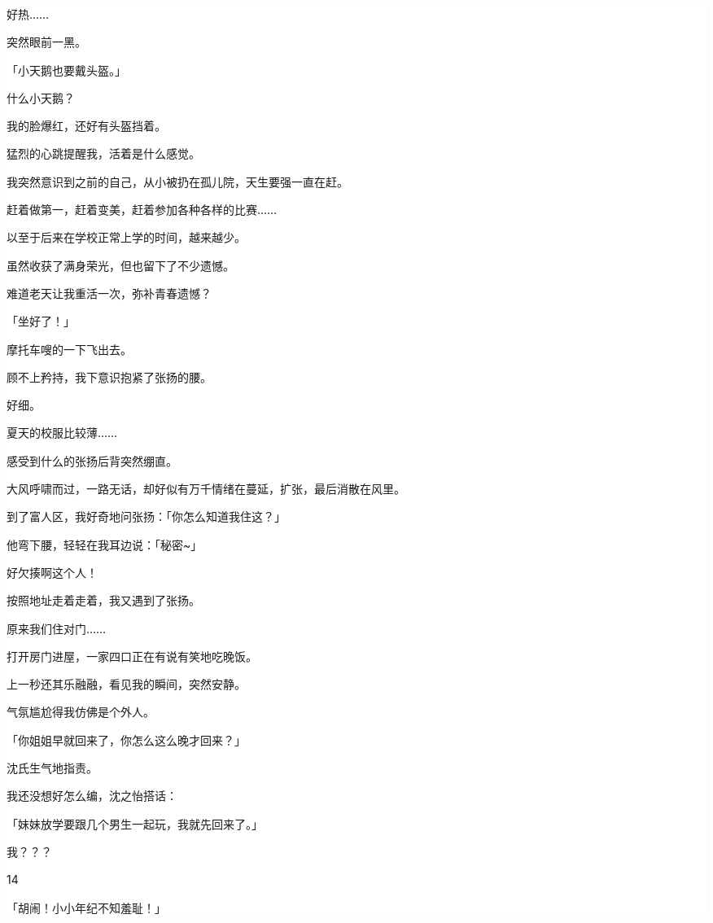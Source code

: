 好热……

突然眼前一黑。

「小天鹅也要戴头盔。」

什么小天鹅？

我的脸爆红，还好有头盔挡着。

猛烈的心跳提醒我，活着是什么感觉。

我突然意识到之前的自己，从小被扔在孤儿院，天生要强一直在赶。

赶着做第一，赶着变美，赶着参加各种各样的比赛……

以至于后来在学校正常上学的时间，越来越少。

虽然收获了满身荣光，但也留下了不少遗憾。

难道老天让我重活一次，弥补青春遗憾？

「坐好了！」

摩托车嗖的一下飞出去。

顾不上矜持，我下意识抱紧了张扬的腰。

好细。

夏天的校服比较薄……

感受到什么的张扬后背突然绷直。

大风呼啸而过，一路无话，却好似有万千情绪在蔓延，扩张，最后消散在风里。

到了富人区，我好奇地问张扬：「你怎么知道我住这？」

他弯下腰，轻轻在我耳边说：「秘密~」

好欠揍啊这个人！

按照地址走着走着，我又遇到了张扬。

原来我们住对门……

打开房门进屋，一家四口正在有说有笑地吃晚饭。

上一秒还其乐融融，看见我的瞬间，突然安静。

气氛尴尬得我仿佛是个外人。

「你姐姐早就回来了，你怎么这么晚才回来？」

沈氏生气地指责。

我还没想好怎么编，沈之怡搭话：

「妹妹放学要跟几个男生一起玩，我就先回来了。」

我？？？

14

「胡闹！小小年纪不知羞耻！」
